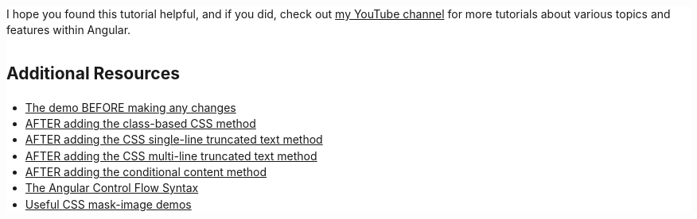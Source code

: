 I hope you found this tutorial helpful, and if you did, check out [my YouTube channel](https://www.youtube.com/@briantreese) for more tutorials about various topics and features within Angular.

## Additional Resources
* [The demo BEFORE making any changes](https://stackblitz.com/edit/stackblitz-starters-rc8hmk?file=src%2Fexample%2Fexample.component.html)
* [AFTER adding the class-based CSS method](https://stackblitz.com/edit/stackblitz-starters-akbcmj?file=src%2Fexample%2Fexample.component.html)
* [AFTER adding the CSS single-line truncated text method](https://stackblitz.com/edit/stackblitz-starters-vsjxrt?file=src%2Fexample%2Fexample.component.scss)
* [AFTER adding the CSS multi-line truncated text method](https://stackblitz.com/edit/stackblitz-starters-kx8fve?file=src%2Fexample%2Fexample.component.scss)
* [AFTER adding the conditional content method](https://stackblitz.com/edit/stackblitz-starters-bz6h2x?file=src%2Fexample%2Fexample.component.html)
* [The Angular Control Flow Syntax](https://youtu.be/nUEERAOZKwg)
* [Useful CSS mask-image demos](https://youtu.be/xz9jkLceRGQ)
